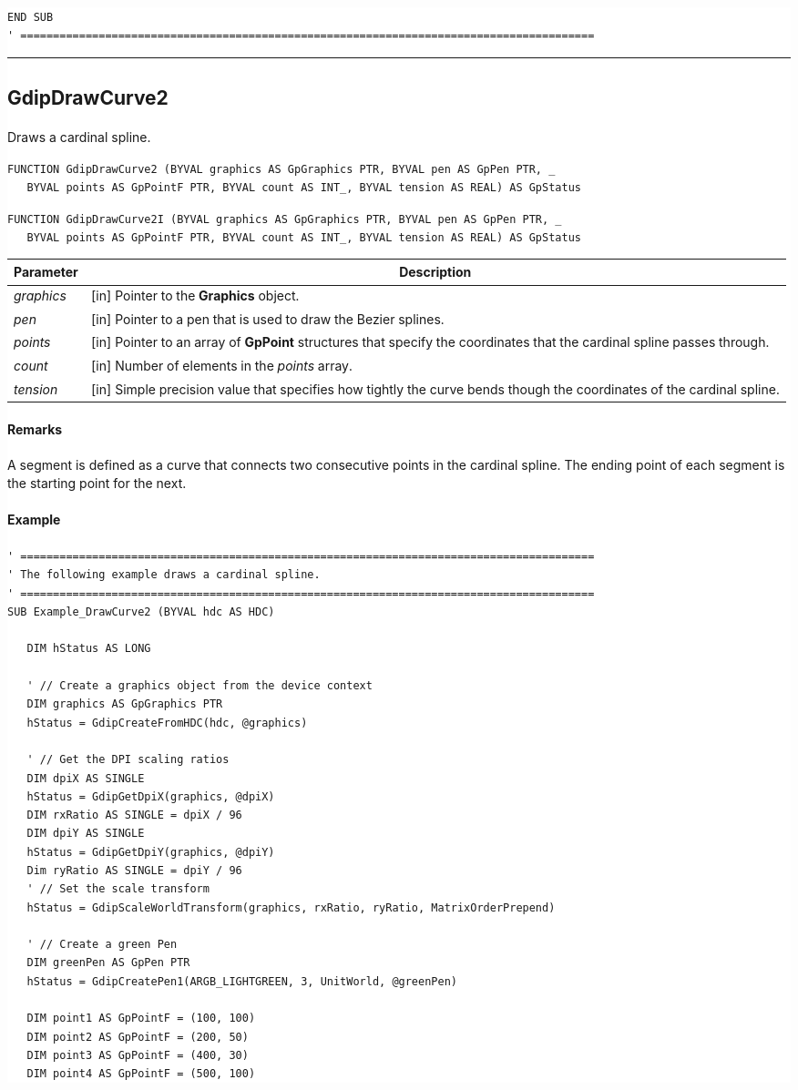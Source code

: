 ```
END SUB
' ========================================================================================
```
---

## GdipDrawCurve2

Draws a cardinal spline.

```
FUNCTION GdipDrawCurve2 (BYVAL graphics AS GpGraphics PTR, BYVAL pen AS GpPen PTR, _
   BYVAL points AS GpPointF PTR, BYVAL count AS INT_, BYVAL tension AS REAL) AS GpStatus
```
```
FUNCTION GdipDrawCurve2I (BYVAL graphics AS GpGraphics PTR, BYVAL pen AS GpPen PTR, _
   BYVAL points AS GpPointF PTR, BYVAL count AS INT_, BYVAL tension AS REAL) AS GpStatus
```

| Parameter  | Description |
| ---------- | ----------- |
| *graphics* | [in] Pointer to the **Graphics** object. |
| *pen* | [in] Pointer to a pen that is used to draw the Bezier splines. |
| *points* | [in] Pointer to an array of **GpPoint** structures that specify the coordinates that the cardinal spline passes through. |
| *count* | [in] Number of elements in the *points* array. |
| *tension* | [in] Simple precision value that specifies how tightly the curve bends though the coordinates of the cardinal spline. |

#### Remarks

A segment is defined as a curve that connects two consecutive points in the cardinal spline. The ending point of each segment is the starting point for the next.

#### Example
```
' ========================================================================================
' The following example draws a cardinal spline.
' ========================================================================================
SUB Example_DrawCurve2 (BYVAL hdc AS HDC)

   DIM hStatus AS LONG

   ' // Create a graphics object from the device context
   DIM graphics AS GpGraphics PTR
   hStatus = GdipCreateFromHDC(hdc, @graphics)

   ' // Get the DPI scaling ratios
   DIM dpiX AS SINGLE
   hStatus = GdipGetDpiX(graphics, @dpiX)
   DIM rxRatio AS SINGLE = dpiX / 96
   DIM dpiY AS SINGLE
   hStatus = GdipGetDpiY(graphics, @dpiY)
   Dim ryRatio AS SINGLE = dpiY / 96
   ' // Set the scale transform
   hStatus = GdipScaleWorldTransform(graphics, rxRatio, ryRatio, MatrixOrderPrepend)

   ' // Create a green Pen
   DIM greenPen AS GpPen PTR
   hStatus = GdipCreatePen1(ARGB_LIGHTGREEN, 3, UnitWorld, @greenPen)

   DIM point1 AS GpPointF = (100, 100)
   DIM point2 AS GpPointF = (200, 50)
   DIM point3 AS GpPointF = (400, 30)
   DIM point4 AS GpPointF = (500, 100)
```